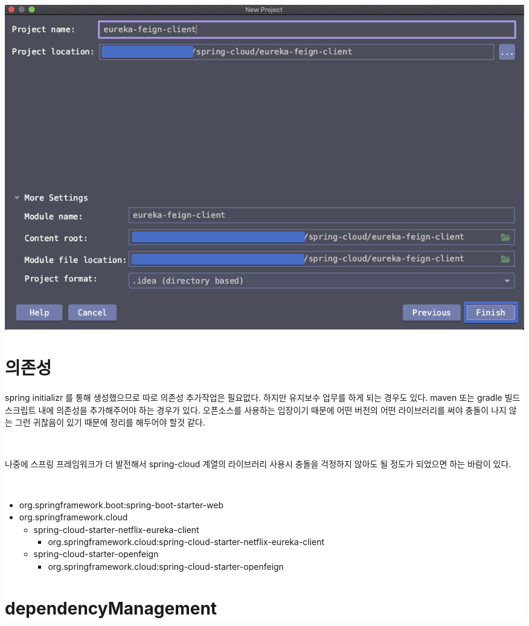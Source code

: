 ![img](./img/4.png)



# 의존성

spring initializr 를 통해 생성했으므로 따로 의존성 추가작업은 필요없다. 하지만 유지보수 업무를 하게 되는 경우도 있다. maven 또는 gradle 빌드스크립트 내에 의존성을 추가해주어야 하는 경우가 있다. 오픈소스를 사용하는 입장이기 때문에 어떤 버전의 어떤 라이브러리를 써야 충돌이 나지 않는 그런 귀찮음이 있기 때문에 정리를 해두어야 할것 같다.  

‌  

나중에 스프링 프레임워크가 더 발전해서 spring-cloud 계열의 라이브러리 사용시 충돌을 걱정하지 않아도 될 정도가 되었으면 하는 바람이 있다.  

‌  

- org.springframework.boot:spring-boot-starter-web
- org.springframework.cloud
  - spring-cloud-starter-netflix-eureka-client
    - org.springframework.cloud:spring-cloud-starter-netflix-eureka-client
  - spring-cloud-starter-openfeign
    - org.springframework.cloud:spring-cloud-starter-openfeign

# dependencyManagement
